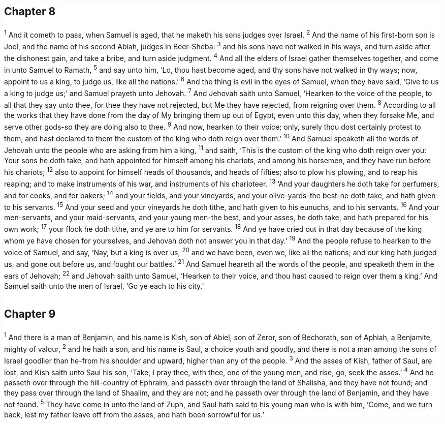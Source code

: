 ## Chapter 8

<sup>1</sup> And it cometh to pass, when Samuel is aged, that he maketh his sons judges over Israel.
<sup>2</sup> And the name of his first-born son is Joel, and the name of his second Abiah, judges in Beer-Sheba:
<sup>3</sup> and his sons have not walked in his ways, and turn aside after the dishonest gain, and take a bribe, and turn aside judgment.
<sup>4</sup> And all the elders of Israel gather themselves together, and come in unto Samuel to Ramath,
<sup>5</sup> and say unto him, ‘Lo, thou hast become aged, and thy sons have not walked in thy ways; now, appoint to us a king, to judge us, like all the nations.’
<sup>6</sup> And the thing is evil in the eyes of Samuel, when they have said, ‘Give to us a king to judge us;’ and Samuel prayeth unto Jehovah.
<sup>7</sup> And Jehovah saith unto Samuel, ‘Hearken to the voice of the people, to all that they say unto thee, for thee they have not rejected, but Me they have rejected, from reigning over them.
<sup>8</sup> According to all the works that they have done from the day of My bringing them up out of Egypt, even unto this day, when they forsake Me, and serve other gods-so they are doing also to thee.
<sup>9</sup> And now, hearken to their voice; only, surely thou dost certainly protest to them, and hast declared to them the custom of the king who doth reign over them.’
<sup>10</sup> And Samuel speaketh all the words of Jehovah unto the people who are asking from him a king,
<sup>11</sup> and saith, ‘This is the custom of the king who doth reign over you: Your sons he doth take, and hath appointed for himself among his chariots, and among his horsemen, and they have run before his chariots;
<sup>12</sup> also to appoint for himself heads of thousands, and heads of fifties; also to plow his plowing, and to reap his reaping; and to make instruments of his war, and instruments of his charioteer.
<sup>13</sup> ‘And your daughters he doth take for perfumers, and for cooks, and for bakers;
<sup>14</sup> and your fields, and your vineyards, and your olive-yards-the best-he doth take, and hath given to his servants.
<sup>15</sup> And your seed and your vineyards he doth tithe, and hath given to his eunuchs, and to his servants.
<sup>16</sup> And your men-servants, and your maid-servants, and your young men-the best, and your asses, he doth take, and hath prepared for his own work;
<sup>17</sup> your flock he doth tithe, and ye are to him for servants.
<sup>18</sup> And ye have cried out in that day because of the king whom ye have chosen for yourselves, and Jehovah doth not answer you in that day.’
<sup>19</sup> And the people refuse to hearken to the voice of Samuel, and say, ‘Nay, but a king is over us,
<sup>20</sup> and we have been, even we, like all the nations; and our king hath judged us, and gone out before us, and fought our battles.’
<sup>21</sup> And Samuel heareth all the words of the people, and speaketh them in the ears of Jehovah;
<sup>22</sup> and Jehovah saith unto Samuel, ‘Hearken to their voice, and thou hast caused to reign over them a king.’ And Samuel saith unto the men of Israel, ‘Go ye each to his city.’
## Chapter 9

<sup>1</sup> And there is a man of Benjamin, and his name is Kish, son of Abiel, son of Zeror, son of Bechorath, son of Aphiah, a Benjamite, mighty of valour,
<sup>2</sup> and he hath a son, and his name is Saul, a choice youth and goodly, and there is not a man among the sons of Israel goodlier than he-from his shoulder and upward, higher than any of the people.
<sup>3</sup> And the asses of Kish, father of Saul, are lost, and Kish saith unto Saul his son, ‘Take, I pray thee, with thee, one of the young men, and rise, go, seek the asses.’
<sup>4</sup> And he passeth over through the hill-country of Ephraim, and passeth over through the land of Shalisha, and they have not found; and they pass over through the land of Shaalim, and they are not; and he passeth over through the land of Benjamin, and they have not found.
<sup>5</sup> They have come in unto the land of Zuph, and Saul hath said to his young man who is with him, ‘Come, and we turn back, lest my father leave off from the asses, and hath been sorrowful for us.’